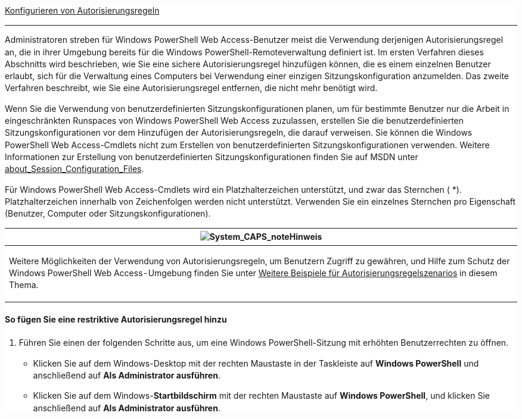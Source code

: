 <a href="javascript:void(0)" class="LW_CollapsibleArea_TitleAhref" title="Collapse"><span class="cl_CollapsibleArea_expanding LW_CollapsibleArea_Img"></span><span class="LW_CollapsibleArea_Title">Konfigurieren von Autorisierungsregeln</span></a>

------------------------------------------------------------------------

Administratoren streben für Windows PowerShell Web Access-Benutzer meist die Verwendung derjenigen Autorisierungsregel an, die in ihrer Umgebung bereits für die Windows PowerShell-Remoteverwaltung definiert ist. Im ersten Verfahren dieses Abschnitts wird beschrieben, wie Sie eine sichere Autorisierungsregel hinzufügen können, die es einem einzelnen Benutzer erlaubt, sich für die Verwaltung eines Computers bei Verwendung einer einzigen Sitzungskonfiguration anzumelden. Das zweite Verfahren beschreibt, wie Sie eine Autorisierungsregel entfernen, die nicht mehr benötigt wird.

Wenn Sie die Verwendung von benutzerdefinierten Sitzungskonfigurationen planen, um für bestimmte Benutzer nur die Arbeit in eingeschränkten Runspaces von Windows PowerShell Web Access zuzulassen, erstellen Sie die benutzerdefinierten Sitzungskonfigurationen vor dem Hinzufügen der Autorisierungsregeln, die darauf verweisen. Sie können die Windows PowerShell Web Access-Cmdlets nicht zum Erstellen von benutzerdefinierten Sitzungskonfigurationen verwenden. Weitere Informationen zur Erstellung von benutzerdefinierten Sitzungskonfigurationen finden Sie auf MSDN unter [about\_Session\_Configuration\_Files](https://msdn.microsoft.com/library/windows/desktop/hh847838.aspx).

Für Windows PowerShell Web Access-Cmdlets wird ein Platzhalterzeichen unterstützt, und zwar das Sternchen ( \*). Platzhalterzeichen innerhalb von Zeichenfolgen werden nicht unterstützt. Verwenden Sie ein einzelnes Sternchen pro Eigenschaft (Benutzer, Computer oder Sitzungskonfigurationen).

<table>
<colgroup>
<col width="100%" />
</colgroup>
<thead>
<tr class="header">
<th><span><img src="https://i-technet.sec.s-msft.com/dynimg/IC101471.jpeg" title="System_CAPS_note" alt="System_CAPS_note" id="s-e6f6a65cf14f462597b64ac058dbe1d0-system-media-system-caps-note" /></span><span class="alertTitle">Hinweis </span></th>
</tr>
</thead>
<tbody>
<tr class="odd">
<td><p>Weitere Möglichkeiten der Verwendung von Autorisierungsregeln, um Benutzern Zugriff zu gewähren, und Hilfe zum Schutz der Windows PowerShell Web Access-Umgebung finden Sie unter <a href="#BKMK_others">Weitere Beispiele für Autorisierungsregelszenarios</a> in diesem Thema.</p></td>
</tr>
</tbody>
</table>

#### So fügen Sie eine restriktive Autorisierungsregel hinzu

1.  Führen Sie einen der folgenden Schritte aus, um eine Windows PowerShell-Sitzung mit erhöhten Benutzerrechten zu öffnen.

    -   Klicken Sie auf dem Windows-Desktop mit der rechten Maustaste in der Taskleiste auf **Windows PowerShell** und anschließend auf **Als Administrator ausführen**.

    -   Klicken Sie auf dem Windows-**Startbildschirm** mit der rechten Maustaste auf **Windows PowerShell**, und klicken Sie anschließend auf **Als Administrator ausführen**.
